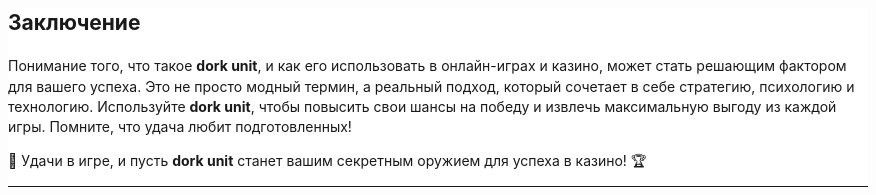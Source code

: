 ## Заключение

Понимание того, что такое **dork unit**, и как его использовать в онлайн-играх и казино, может стать решающим фактором для вашего успеха. Это не просто модный термин, а реальный подход, который сочетает в себе стратегию, психологию и технологию. Используйте **dork unit**, чтобы повысить свои шансы на победу и извлечь максимальную выгоду из каждой игры. Помните, что удача любит подготовленных!

🎉 Удачи в игре, и пусть **dork unit** станет вашим секретным оружием для успеха в казино! 🏆

---

